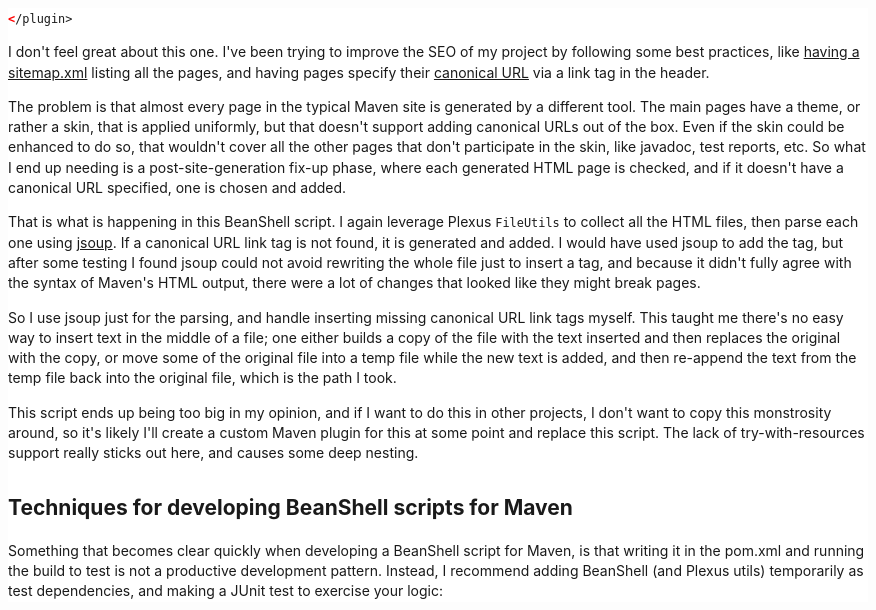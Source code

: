 ```xml
</plugin>
```

I don't feel great about this one. I've been trying to improve the SEO of my project by following some best practices,
like [having a sitemap.xml](https://www.simplify4u.org/sitemapxml-maven-plugin/) listing all the pages, and having
pages specify their [canonical URL][12] via a link tag in the header.

[12]: https://developers.google.com/search/docs/crawling-indexing/consolidate-duplicate-urls#use-rel=canonical-link-annotations

The problem is that almost every page in the typical Maven site is generated by a different tool. The main pages have
a theme, or rather a skin, that is applied uniformly, but that doesn't support adding canonical URLs out of the box.
Even if the skin could be enhanced to do so, that wouldn't cover all the other pages that don't participate in the
skin, like javadoc, test reports, etc. So what I end up needing is a post-site-generation fix-up phase, where each
generated HTML page is checked, and if it doesn't have a canonical URL specified, one is chosen and added.

That is what is happening in this BeanShell script. I again leverage Plexus `FileUtils` to collect all the HTML files,
then parse each one using [jsoup](https://jsoup.org/). If a canonical URL link tag is not found, it is generated and
added. I would have used jsoup to add the tag, but after some testing I found jsoup could not avoid rewriting the
whole file just to insert a tag, and because it didn't fully agree with the syntax of Maven's HTML output, there were
a lot of changes that looked like they might break pages.

So I use jsoup just for the parsing, and handle inserting missing canonical URL link tags myself. This taught me
there's no easy way to insert text in the middle of a file; one either builds a copy of the file with the text
inserted and then replaces the original with the copy, or move some of the original file into a temp file while
the new text is added, and then re-append the text from the temp file back into the original file, which is the path
I took.

This script ends up being too big in my opinion, and if I want to do this in other projects, I don't want
to copy this monstrosity around, so it's likely I'll create a custom Maven plugin for this at some point and
replace this script. The lack of try-with-resources support really sticks out here, and causes some deep nesting.

## Techniques for developing BeanShell scripts for Maven

Something that becomes clear quickly when developing a BeanShell script for Maven, is that writing it in the pom.xml
and running the build to test is not a productive development pattern. Instead, I recommend adding BeanShell (and
Plexus utils) temporarily as test dependencies, and making a JUnit test to exercise your logic:


[1]: http://www.beanshell.org/
[2]: https://docs.oracle.com/javase/8/docs/technotes/guides/scripting/prog_guide/api.html
[3]: https://maven.apache.org/
[4]: https://maven.apache.org/pom.html
[5]: https://maven.apache.org/plugins/maven-antrun-plugin/
[6]: https://ant.apache.org/
[7]: https://github.com/alexec/script-maven-plugin/blob/7dac99b2b8529a067ec7d7dd495c86f7ecc541bd/README.md#appendix-a---languages-table
[8]: https://commons.apache.org/proper/commons-bsf/
[9]: https://github.com/apache/commons-bsf/blob/master/src/main/resources/org/apache/bsf/Languages.properties
[10]: https://github.com/alexec/script-maven-plugin/blob/7dac99b2b8529a067ec7d7dd495c86f7ecc541bd/README.md#example-1---beanshell
[11]: https://www.mojohaus.org/properties-maven-plugin/